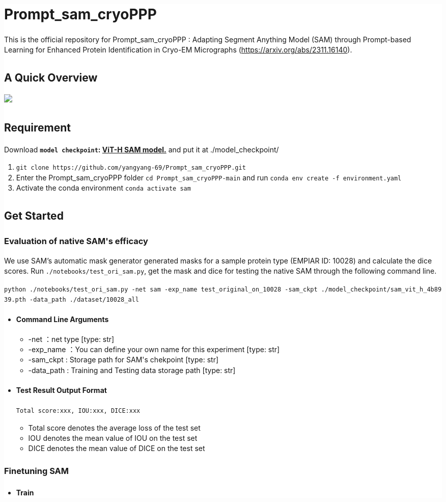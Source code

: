 # Prompt_sam_cryoPPP

This is the official repository for Prompt_sam_cryoPPP : Adapting Segment Anything Model (SAM) through Prompt-based Learning for Enhanced Protein Identification in Cryo-EM Micrographs (https://arxiv.org/abs/2311.16140).

## A Quick Overview

![](./image/figure1.png)

## Requirement

Download **`model checkpoint`: [ViT-H SAM model.](https://dl.fbaipublicfiles.com/segment_anything/sam_vit_h_4b8939.pth)** and put it at ./model_checkpoint/

1. `git clone https://github.com/yangyang-69/Prompt_sam_cryoPPP.git`
2. Enter the Prompt_sam_cryoPPP folder `cd Prompt_sam_cryoPPP-main` and run `conda env create -f environment.yaml`
3. Activate the conda environment `conda activate sam`

## Get Started

###  Evaluation of native SAM's efficacy

We use SAM’s automatic mask generator generated masks for a sample protein type (EMPIAR ID: 10028) and calculate the dice scores. Run `./notebooks/test_ori_sam.py`, get the mask and dice for testing the native SAM through the following command line.

```
python ./notebooks/test_ori_sam.py -net sam -exp_name test_original_on_10028 -sam_ckpt ./model_checkpoint/sam_vit_h_4b8939.pth -data_path ./dataset/10028_all
```

- #### Command Line Arguments

  - -net ：net type [type: str]
  - -exp_name ：You can define your own name for this experiment [type: str]
  - -sam_ckpt : Storage path for SAM's chekpoint [type: str]
  - -data_path : Training  and Testing data storage path [type: str]

- #### Test Result Output Format

  ```
  Total score:xxx, IOU:xxx, DICE:xxx
  ```

  - Total score denotes the average loss of the test set
  - IOU denotes the mean value of IOU on the test set
  - DICE denotes the mean value of DICE on the test set

### Finetuning SAM

- #### Train
